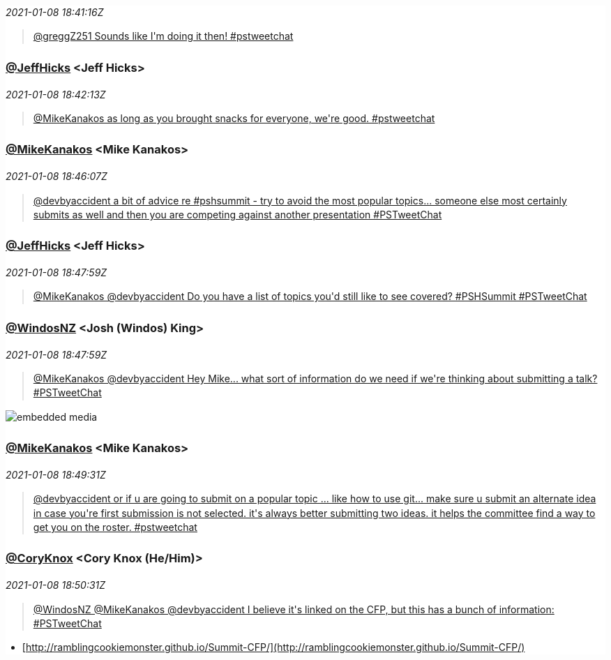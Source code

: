 *2021-01-08 18:41:16Z*
> [@greggZ251 Sounds like I'm doing it then! #pstweetchat](https://twitter.com/devbyaccident/status/1347614362333306880)

### [@JeffHicks](https://twitter.com/JeffHicks) \<Jeff Hicks\>

*2021-01-08 18:42:13Z*
> [@MikeKanakos as long as you brought snacks for everyone, we're good. #pstweetchat](https://twitter.com/JeffHicks/status/1347614605170896899)

### [@MikeKanakos](https://twitter.com/MikeKanakos) \<Mike Kanakos\>

*2021-01-08 18:46:07Z*
> [@devbyaccident a bit of advice re #pshsummit - try to avoid the most popular topics... someone else most certainly submits as well and then you are competing against another presentation #PSTweetChat](https://twitter.com/MikeKanakos/status/1347615586096967680)

### [@JeffHicks](https://twitter.com/JeffHicks) \<Jeff Hicks\>

*2021-01-08 18:47:59Z*
> [@MikeKanakos @devbyaccident Do you have a list of topics you'd still like to see covered? #PSHSummit #PSTweetChat](https://twitter.com/JeffHicks/status/1347616053308891138)

### [@WindosNZ](https://twitter.com/WindosNZ) \<Josh (Windos) King\>

*2021-01-08 18:47:59Z*
> [@MikeKanakos @devbyaccident Hey Mike... what sort of information do we need if we're thinking about submitting a talk? #PSTweetChat](https://twitter.com/WindosNZ/status/1347616056286662662)

![embedded media](pic.twitter.com/F9mw6Vhuk9)

### [@MikeKanakos](https://twitter.com/MikeKanakos) \<Mike Kanakos\>

*2021-01-08 18:49:31Z*
> [@devbyaccident or if u are going to submit on a popular topic ... like how to use git... make sure u submit an alternate idea in case you're first submission is not selected. it's always better submitting two ideas. it helps the committee find a way to get you on the roster. #pstweetchat](https://twitter.com/MikeKanakos/status/1347616442062163969)

### [@CoryKnox](https://twitter.com/CoryKnox) \<Cory Knox (He/Him)\>

*2021-01-08 18:50:31Z*
> [@WindosNZ @MikeKanakos @devbyaccident I believe it's linked on the CFP, but this has a bunch of information:  #PSTweetChat](https://twitter.com/CoryKnox/status/1347616690012491776)

+ [http://ramblingcookiemonster.github.io/Summit-CFP/](http://ramblingcookiemonster.github.io/Summit-CFP/)
